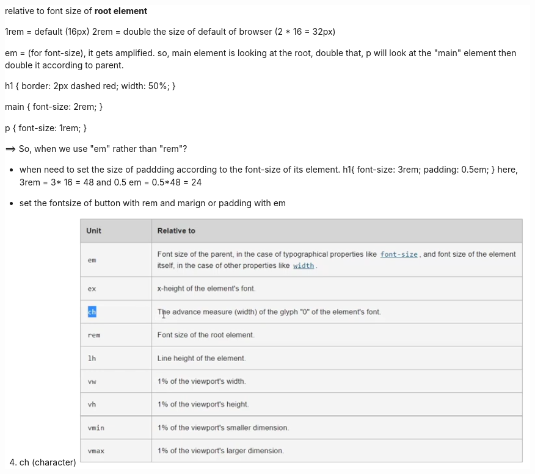 relative to font size of **root element**

1rem = default (16px)
2rem = double the size of default of browser (2 * 16 = 32px)


em = (for font-size), it gets amplified.
so, main element is looking at the root, double that, p will look at the "main" element then double it according to parent.

h1 {
    border: 2px dashed red;
    width: 50%;
}

main {
    font-size: 2rem;
}

p {
    font-size: 1rem;
}


==> So, when we use "em" rather than "rem"?
- when need to set the size of paddding according to the font-size of its element.
h1{
    font-size: 3rem;
    padding: 0.5em;
}
here, 3rem = 3* 16 = 48
and   0.5 em = 0.5*48 = 24


- set the fontsize of button with rem and marign or padding with em


4. ch (character)
![character unit](image-3.png)
